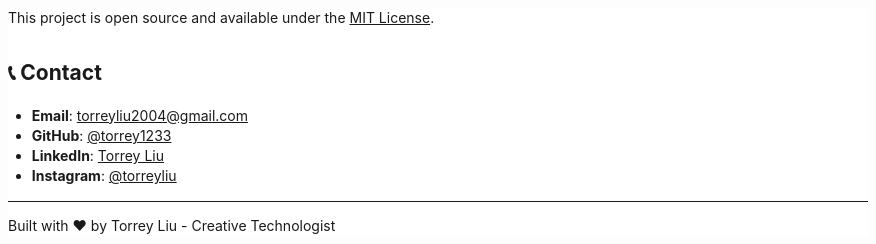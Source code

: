 This project is open source and available under the [MIT License](LICENSE).

## 📞 Contact

- **Email**: torreyliu2004@gmail.com
- **GitHub**: [@torrey1233](https://github.com/torrey1233)
- **LinkedIn**: [Torrey Liu](https://linkedin.com/in/torreyliu)
- **Instagram**: [@torreyliu](https://instagram.com/torreyliu)

---

Built with ❤️ by Torrey Liu - Creative Technologist
